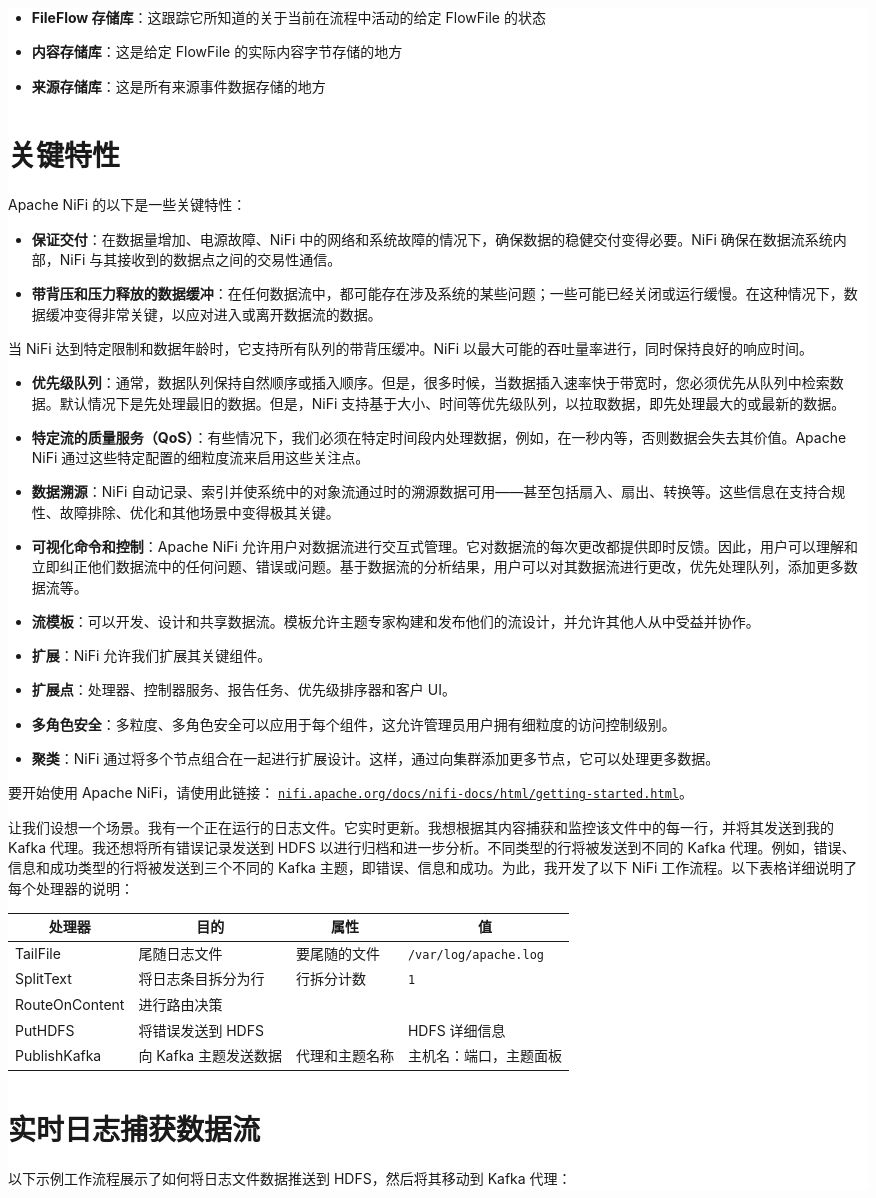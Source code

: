 +   **FileFlow 存储库**：这跟踪它所知道的关于当前在流程中活动的给定 FlowFile 的状态

+   **内容存储库**：这是给定 FlowFile 的实际内容字节存储的地方

+   **来源存储库**：这是所有来源事件数据存储的地方

# 关键特性

Apache NiFi 的以下是一些关键特性：

+   **保证交付**：在数据量增加、电源故障、NiFi 中的网络和系统故障的情况下，确保数据的稳健交付变得必要。NiFi 确保在数据流系统内部，NiFi 与其接收到的数据点之间的交易性通信。

+   **带背压和压力释放的数据缓冲**：在任何数据流中，都可能存在涉及系统的某些问题；一些可能已经关闭或运行缓慢。在这种情况下，数据缓冲变得非常关键，以应对进入或离开数据流的数据。

当 NiFi 达到特定限制和数据年龄时，它支持所有队列的带背压缓冲。NiFi 以最大可能的吞吐量率进行，同时保持良好的响应时间。

+   **优先级队列**：通常，数据队列保持自然顺序或插入顺序。但是，很多时候，当数据插入速率快于带宽时，您必须优先从队列中检索数据。默认情况下是先处理最旧的数据。但是，NiFi 支持基于大小、时间等优先级队列，以拉取数据，即先处理最大的或最新的数据。

+   **特定流的质量服务（QoS）**：有些情况下，我们必须在特定时间段内处理数据，例如，在一秒内等，否则数据会失去其价值。Apache NiFi 通过这些特定配置的细粒度流来启用这些关注点。

+   **数据溯源**：NiFi 自动记录、索引并使系统中的对象流通过时的溯源数据可用——甚至包括扇入、扇出、转换等。这些信息在支持合规性、故障排除、优化和其他场景中变得极其关键。

+   **可视化命令和控制**：Apache NiFi 允许用户对数据流进行交互式管理。它对数据流的每次更改都提供即时反馈。因此，用户可以理解和立即纠正他们数据流中的任何问题、错误或问题。基于数据流的分析结果，用户可以对其数据流进行更改，优先处理队列，添加更多数据流等。

+   **流模板**：可以开发、设计和共享数据流。模板允许主题专家构建和发布他们的流设计，并允许其他人从中受益并协作。

+   **扩展**：NiFi 允许我们扩展其关键组件。

+   **扩展点**：处理器、控制器服务、报告任务、优先级排序器和客户 UI。

+   **多角色安全**：多粒度、多角色安全可以应用于每个组件，这允许管理员用户拥有细粒度的访问控制级别。

+   **聚类**：NiFi 通过将多个节点组合在一起进行扩展设计。这样，通过向集群添加更多节点，它可以处理更多数据。

要开始使用 Apache NiFi，请使用此链接： [`nifi.apache.org/docs/nifi-docs/html/getting-started.html`](https://nifi.apache.org/docs/nifi-docs/html/getting-started.html)。

让我们设想一个场景。我有一个正在运行的日志文件。它实时更新。我想根据其内容捕获和监控该文件中的每一行，并将其发送到我的 Kafka 代理。我还想将所有错误记录发送到 HDFS 以进行归档和进一步分析。不同类型的行将被发送到不同的 Kafka 代理。例如，错误、信息和成功类型的行将被发送到三个不同的 Kafka 主题，即错误、信息和成功。为此，我开发了以下 NiFi 工作流程。以下表格详细说明了每个处理器的说明：

| **处理器** | **目的** | **属性** | **值** |
| --- | --- | --- | --- |
| TailFile | 尾随日志文件 | 要尾随的文件 | `/var/log/apache.log` |
| SplitText | 将日志条目拆分为行 | 行拆分计数 | `1` |
| RouteOnContent | 进行路由决策 |  |  |
| PutHDFS | 将错误发送到 HDFS |  | HDFS 详细信息 |
| PublishKafka | 向 Kafka 主题发送数据 | 代理和主题名称 | 主机名：端口，主题面板 |

# 实时日志捕获数据流

以下示例工作流程展示了如何将日志文件数据推送到 HDFS，然后将其移动到 Kafka 代理：
